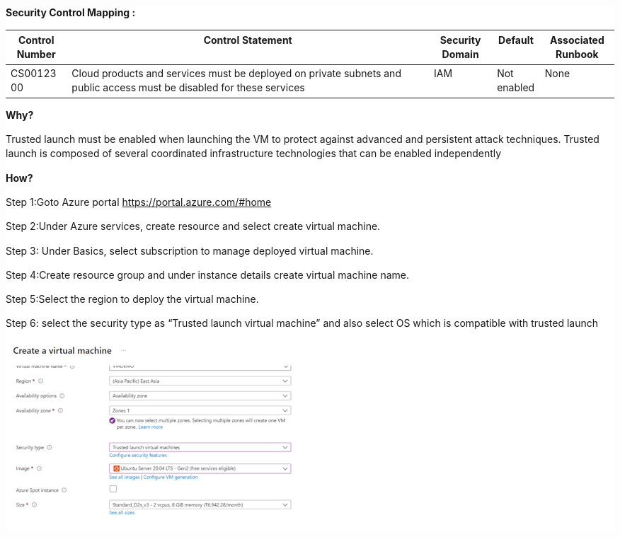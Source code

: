 **Security Control Mapping :** 

| Control Number | Control Statement | Security Domain | Default | Associated Runbook |
| -------------- | ----------------- | --------------- | ------- | ------------------ |
|   CS0012300   | Cloud products and services must be deployed on private subnets and public access must be disabled for these services | IAM  | Not enabled | None |

**Why?**

Trusted launch must be enabled when launching the VM to protect against advanced and persistent attack techniques. Trusted launch is composed of several coordinated infrastructure technologies that can be enabled independently

**How?**<br>

Step 1:Goto Azure portal https://portal.azure.com/#home

Step 2:Under Azure services, create resource and select create virtual machine.

Step 3: Under Basics, select subscription to manage deployed virtual machine.<br>

Step 4:Create resource group and under instance details create virtual machine name.

Step 5:Select the region to deploy the virtual machine.

Step 6: select the security type as “Trusted launch virtual machine” and also select OS which is compatible with trusted launch<br>

![image info](../docs/images/DeveloperGuidelines/VirtualMachines/17b.png)<br>
